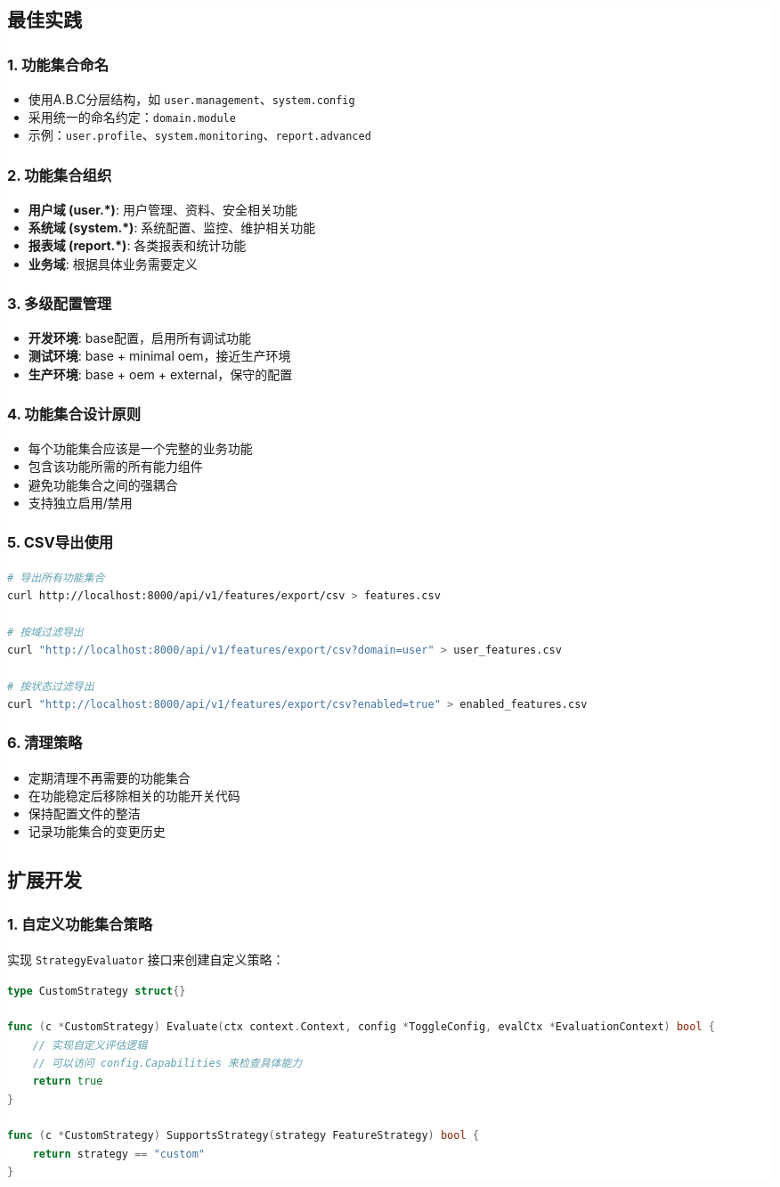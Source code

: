 ## 最佳实践

### 1. 功能集合命名
- 使用A.B.C分层结构，如 `user.management`、`system.config`
- 采用统一的命名约定：`domain.module`
- 示例：`user.profile`、`system.monitoring`、`report.advanced`

### 2. 功能集合组织
- **用户域 (user.*)**: 用户管理、资料、安全相关功能
- **系统域 (system.*)**: 系统配置、监控、维护相关功能
- **报表域 (report.*)**: 各类报表和统计功能
- **业务域**: 根据具体业务需要定义

### 3. 多级配置管理
- **开发环境**: base配置，启用所有调试功能
- **测试环境**: base + minimal oem，接近生产环境
- **生产环境**: base + oem + external，保守的配置

### 4. 功能集合设计原则
- 每个功能集合应该是一个完整的业务功能
- 包含该功能所需的所有能力组件
- 避免功能集合之间的强耦合
- 支持独立启用/禁用

### 5. CSV导出使用
```bash
# 导出所有功能集合
curl http://localhost:8000/api/v1/features/export/csv > features.csv

# 按域过滤导出
curl "http://localhost:8000/api/v1/features/export/csv?domain=user" > user_features.csv

# 按状态过滤导出
curl "http://localhost:8000/api/v1/features/export/csv?enabled=true" > enabled_features.csv
```

### 6. 清理策略
- 定期清理不再需要的功能集合
- 在功能稳定后移除相关的功能开关代码
- 保持配置文件的整洁
- 记录功能集合的变更历史

## 扩展开发

### 1. 自定义功能集合策略
实现 `StrategyEvaluator` 接口来创建自定义策略：

```go
type CustomStrategy struct{}

func (c *CustomStrategy) Evaluate(ctx context.Context, config *ToggleConfig, evalCtx *EvaluationContext) bool {
    // 实现自定义评估逻辑
    // 可以访问 config.Capabilities 来检查具体能力
    return true
}

func (c *CustomStrategy) SupportsStrategy(strategy FeatureStrategy) bool {
    return strategy == "custom"
}

```